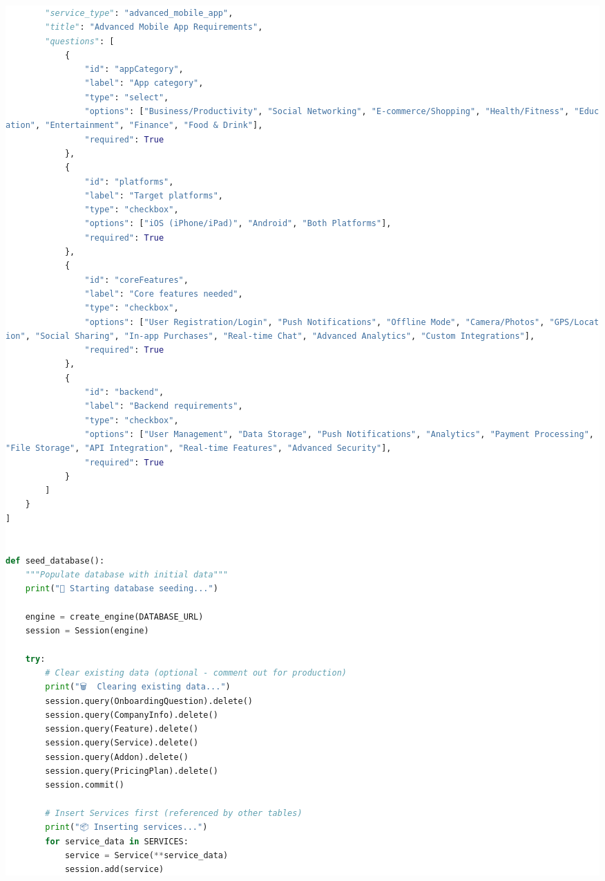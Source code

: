 ```python
        "service_type": "advanced_mobile_app",
        "title": "Advanced Mobile App Requirements",
        "questions": [
            {
                "id": "appCategory",
                "label": "App category",
                "type": "select",
                "options": ["Business/Productivity", "Social Networking", "E-commerce/Shopping", "Health/Fitness", "Education", "Entertainment", "Finance", "Food & Drink"],
                "required": True
            },
            {
                "id": "platforms",
                "label": "Target platforms",
                "type": "checkbox",
                "options": ["iOS (iPhone/iPad)", "Android", "Both Platforms"],
                "required": True
            },
            {
                "id": "coreFeatures",
                "label": "Core features needed",
                "type": "checkbox",
                "options": ["User Registration/Login", "Push Notifications", "Offline Mode", "Camera/Photos", "GPS/Location", "Social Sharing", "In-app Purchases", "Real-time Chat", "Advanced Analytics", "Custom Integrations"],
                "required": True
            },
            {
                "id": "backend",
                "label": "Backend requirements",
                "type": "checkbox",
                "options": ["User Management", "Data Storage", "Push Notifications", "Analytics", "Payment Processing", "File Storage", "API Integration", "Real-time Features", "Advanced Security"],
                "required": True
            }
        ]
    }
]


def seed_database():
    """Populate database with initial data"""
    print("🌱 Starting database seeding...")

    engine = create_engine(DATABASE_URL)
    session = Session(engine)

    try:
        # Clear existing data (optional - comment out for production)
        print("🗑️  Clearing existing data...")
        session.query(OnboardingQuestion).delete()
        session.query(CompanyInfo).delete()
        session.query(Feature).delete()
        session.query(Service).delete()
        session.query(Addon).delete()
        session.query(PricingPlan).delete()
        session.commit()

        # Insert Services first (referenced by other tables)
        print("📦 Inserting services...")
        for service_data in SERVICES:
            service = Service(**service_data)
            session.add(service)
```